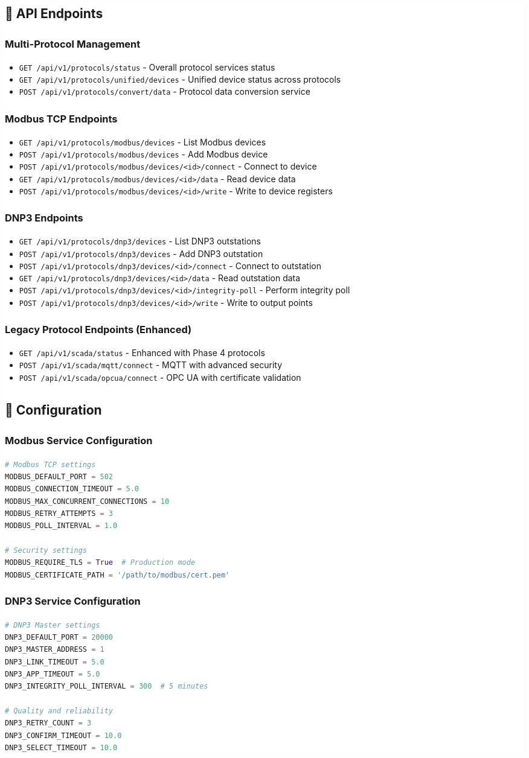 ## 📡 API Endpoints

### Multi-Protocol Management
- `GET /api/v1/protocols/status` - Overall protocol services status
- `GET /api/v1/protocols/unified/devices` - Unified device status across protocols
- `POST /api/v1/protocols/convert/data` - Protocol data conversion service

### Modbus TCP Endpoints
- `GET /api/v1/protocols/modbus/devices` - List Modbus devices
- `POST /api/v1/protocols/modbus/devices` - Add Modbus device
- `POST /api/v1/protocols/modbus/devices/<id>/connect` - Connect to device
- `GET /api/v1/protocols/modbus/devices/<id>/data` - Read device data
- `POST /api/v1/protocols/modbus/devices/<id>/write` - Write to device registers

### DNP3 Endpoints
- `GET /api/v1/protocols/dnp3/devices` - List DNP3 outstations
- `POST /api/v1/protocols/dnp3/devices` - Add DNP3 outstation
- `POST /api/v1/protocols/dnp3/devices/<id>/connect` - Connect to outstation
- `GET /api/v1/protocols/dnp3/devices/<id>/data` - Read outstation data
- `POST /api/v1/protocols/dnp3/devices/<id>/integrity-poll` - Perform integrity poll
- `POST /api/v1/protocols/dnp3/devices/<id>/write` - Write to output points

### Legacy Protocol Endpoints (Enhanced)
- `GET /api/v1/scada/status` - Enhanced with Phase 4 protocols
- `POST /api/v1/scada/mqtt/connect` - MQTT with advanced security
- `POST /api/v1/scada/opcua/connect` - OPC UA with certificate validation

## 🔧 Configuration

### Modbus Service Configuration
```python
# Modbus TCP settings
MODBUS_DEFAULT_PORT = 502
MODBUS_CONNECTION_TIMEOUT = 5.0
MODBUS_MAX_CONCURRENT_CONNECTIONS = 10
MODBUS_RETRY_ATTEMPTS = 3
MODBUS_POLL_INTERVAL = 1.0

# Security settings
MODBUS_REQUIRE_TLS = True  # Production mode
MODBUS_CERTIFICATE_PATH = '/path/to/modbus/cert.pem'
```

### DNP3 Service Configuration
```python
# DNP3 Master settings  
DNP3_DEFAULT_PORT = 20000
DNP3_MASTER_ADDRESS = 1
DNP3_LINK_TIMEOUT = 5.0
DNP3_APP_TIMEOUT = 5.0
DNP3_INTEGRITY_POLL_INTERVAL = 300  # 5 minutes

# Quality and reliability
DNP3_RETRY_COUNT = 3
DNP3_CONFIRM_TIMEOUT = 10.0
DNP3_SELECT_TIMEOUT = 10.0
```
